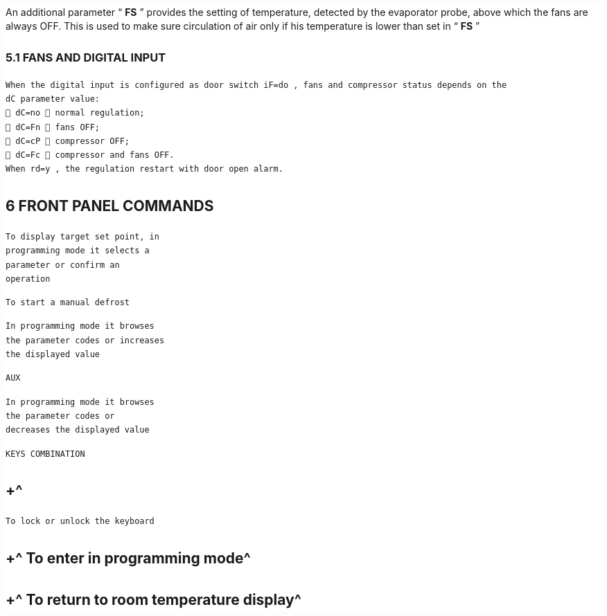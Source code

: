 An additional parameter “ **FS** ” provides the setting of temperature, detected by the evaporator probe,
above which the fans are always OFF. This is used to make sure circulation of air only if his
temperature is lower than set in “ **FS** ”

### 5.1 FANS AND DIGITAL INPUT

```
When the digital input is configured as door switch iF=do , fans and compressor status depends on the
dC parameter value:
 dC=no  normal regulation;
 dC=Fn  fans OFF;
 dC=cP  compressor OFF;
 dC=Fc  compressor and fans OFF.
When rd=y , the regulation restart with door open alarm.
```
## 6 FRONT PANEL COMMANDS

```
To display target set point, in
programming mode it selects a
parameter or confirm an
operation
```
```
To start a manual defrost
```
```
In programming mode it browses
the parameter codes or increases
the displayed value
```
```
AUX
```
```
In programming mode it browses
the parameter codes or
decreases the displayed value
```
```
KEYS COMBINATION
```
## +^

```
To lock or unlock the keyboard
```
## +^ To enter in programming mode^

## +^ To return to room temperature display^
